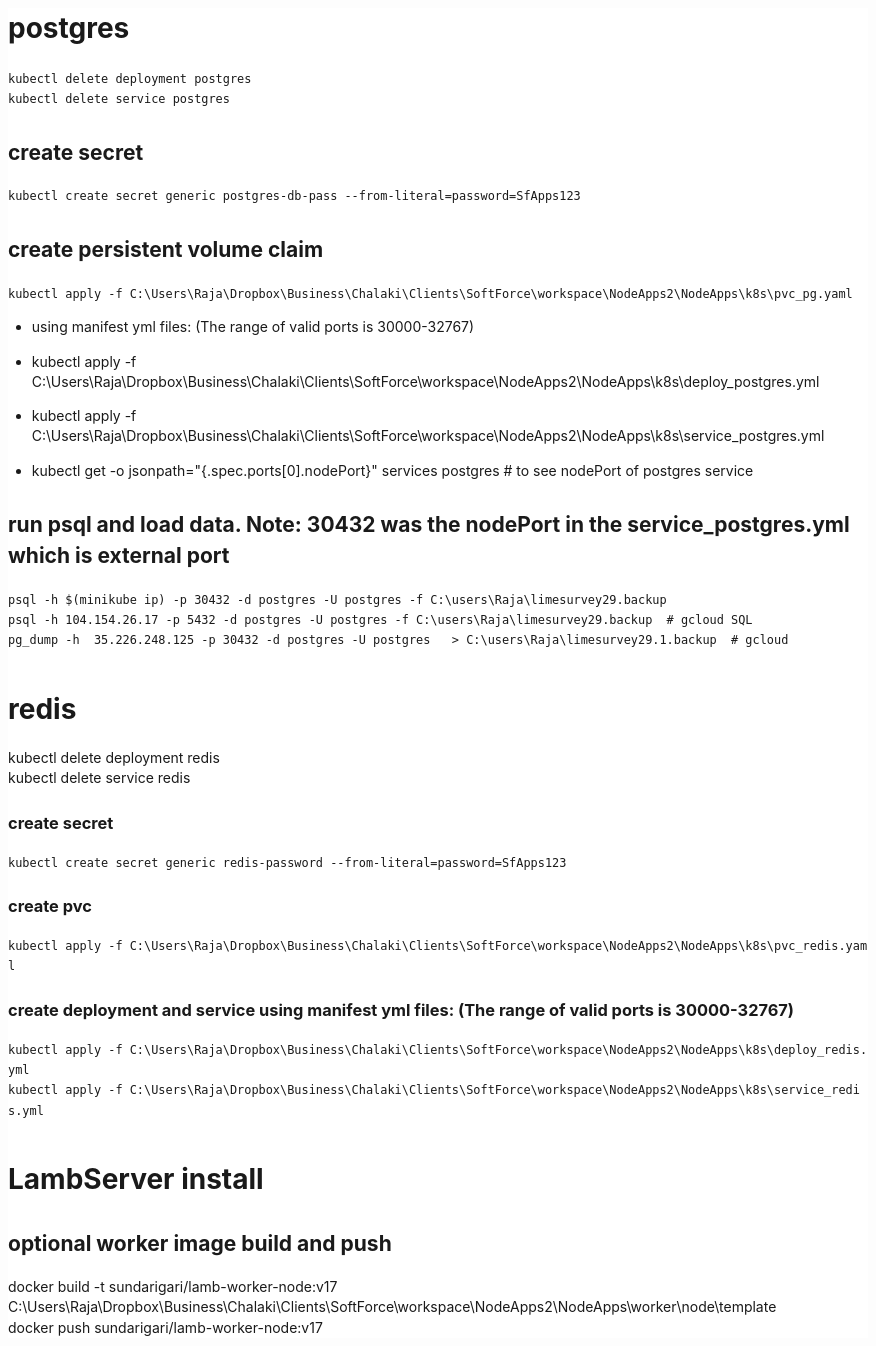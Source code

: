 # postgres 
    kubectl delete deployment postgres  
    kubectl delete service postgres  
## create secret
    kubectl create secret generic postgres-db-pass --from-literal=password=SfApps123
## create persistent volume claim
    kubectl apply -f C:\Users\Raja\Dropbox\Business\Chalaki\Clients\SoftForce\workspace\NodeApps2\NodeApps\k8s\pvc_pg.yaml    

- using manifest yml files: (The range of valid ports is 30000-32767)
+ kubectl apply -f C:\Users\Raja\Dropbox\Business\Chalaki\Clients\SoftForce\workspace\NodeApps2\NodeApps\k8s\deploy_postgres.yml   
- kubectl apply -f C:\Users\Raja\Dropbox\Business\Chalaki\Clients\SoftForce\workspace\NodeApps2\NodeApps\k8s\service_postgres.yml 
+ kubectl get -o jsonpath="{.spec.ports[0].nodePort}" services postgres # to see nodePort of postgres service  
## run psql and load data. Note: 30432 was the nodePort in the service_postgres.yml which is external port
    psql -h $(minikube ip) -p 30432 -d postgres -U postgres -f C:\users\Raja\limesurvey29.backup  
    psql -h 104.154.26.17 -p 5432 -d postgres -U postgres -f C:\users\Raja\limesurvey29.backup  # gcloud SQL
    pg_dump -h  35.226.248.125 -p 30432 -d postgres -U postgres   > C:\users\Raja\limesurvey29.1.backup  # gcloud

# redis 
kubectl delete deployment redis  
kubectl delete service redis  
### create secret
    kubectl create secret generic redis-password --from-literal=password=SfApps123
### create pvc
    kubectl apply -f C:\Users\Raja\Dropbox\Business\Chalaki\Clients\SoftForce\workspace\NodeApps2\NodeApps\k8s\pvc_redis.yaml   
### create deployment and service using manifest yml files: (The range of valid ports is 30000-32767)   
    kubectl apply -f C:\Users\Raja\Dropbox\Business\Chalaki\Clients\SoftForce\workspace\NodeApps2\NodeApps\k8s\deploy_redis.yml   
    kubectl apply -f C:\Users\Raja\Dropbox\Business\Chalaki\Clients\SoftForce\workspace\NodeApps2\NodeApps\k8s\service_redis.yml   

# LambServer install
## optional worker image build and push
docker build -t sundarigari/lamb-worker-node:v17   C:\Users\Raja\Dropbox\Business\Chalaki\Clients\SoftForce\workspace\NodeApps2\NodeApps\worker\node\template\
docker push sundarigari/lamb-worker-node:v17
